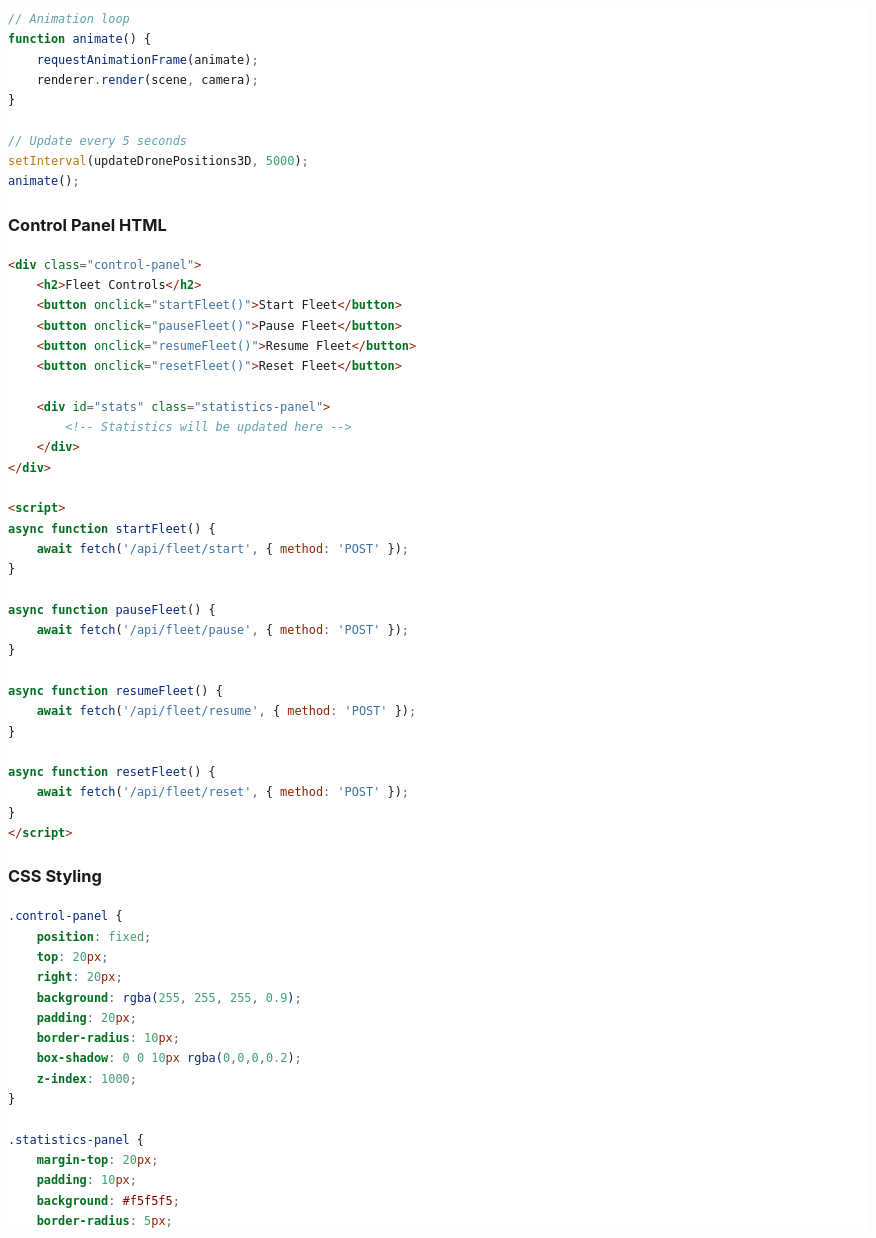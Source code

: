 ```javascript
// Animation loop
function animate() {
    requestAnimationFrame(animate);
    renderer.render(scene, camera);
}

// Update every 5 seconds
setInterval(updateDronePositions3D, 5000);
animate();
```

### Control Panel HTML

```html
<div class="control-panel">
    <h2>Fleet Controls</h2>
    <button onclick="startFleet()">Start Fleet</button>
    <button onclick="pauseFleet()">Pause Fleet</button>
    <button onclick="resumeFleet()">Resume Fleet</button>
    <button onclick="resetFleet()">Reset Fleet</button>
    
    <div id="stats" class="statistics-panel">
        <!-- Statistics will be updated here -->
    </div>
</div>

<script>
async function startFleet() {
    await fetch('/api/fleet/start', { method: 'POST' });
}

async function pauseFleet() {
    await fetch('/api/fleet/pause', { method: 'POST' });
}

async function resumeFleet() {
    await fetch('/api/fleet/resume', { method: 'POST' });
}

async function resetFleet() {
    await fetch('/api/fleet/reset', { method: 'POST' });
}
</script>
```

### CSS Styling

```css
.control-panel {
    position: fixed;
    top: 20px;
    right: 20px;
    background: rgba(255, 255, 255, 0.9);
    padding: 20px;
    border-radius: 10px;
    box-shadow: 0 0 10px rgba(0,0,0,0.2);
    z-index: 1000;
}

.statistics-panel {
    margin-top: 20px;
    padding: 10px;
    background: #f5f5f5;
    border-radius: 5px;
```